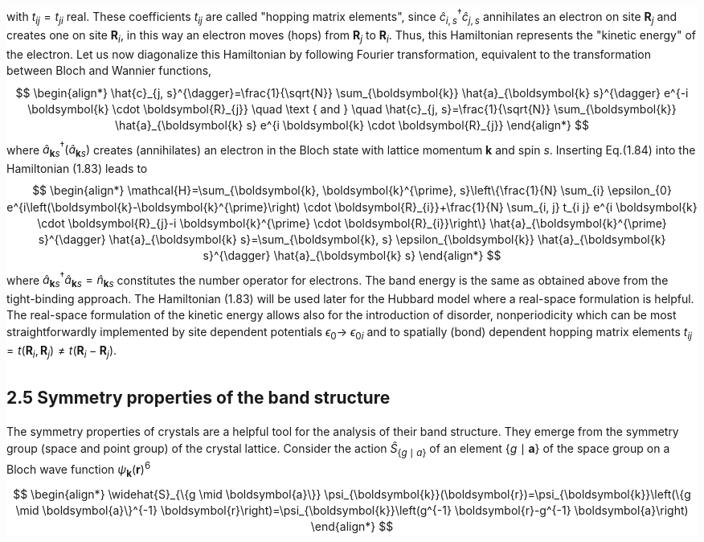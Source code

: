 with $t_{i j}=t_{j i}$ real. These coefficients $t_{i j}$ are called "hopping matrix elements", since $\hat{c}_{i, s}^{\dagger} \hat{c}_{j, s}$ annihilates an electron on site $\boldsymbol{R}_{j}$ and creates one on site $\boldsymbol{R}_{i}$, in this way an electron moves (hops) from $\boldsymbol{R}_{j}$ to $\boldsymbol{R}_{i}$. Thus, this Hamiltonian represents the "kinetic energy" of the electron. Let us now diagonalize this Hamiltonian by following Fourier transformation, equivalent to the transformation between Bloch and Wannier functions,
$$
\begin{align*}
\hat{c}_{j, s}^{\dagger}=\frac{1}{\sqrt{N}} \sum_{\boldsymbol{k}} \hat{a}_{\boldsymbol{k} s}^{\dagger} e^{-i \boldsymbol{k} \cdot \boldsymbol{R}_{j}} \quad \text { and } \quad \hat{c}_{j, s}=\frac{1}{\sqrt{N}} \sum_{\boldsymbol{k}} \hat{a}_{\boldsymbol{k} s} e^{i \boldsymbol{k} \cdot \boldsymbol{R}_{j}}
\end{align*}
$$
where $\hat{a}_{\boldsymbol{k} s}^{\dagger}\left(\hat{a}_{\boldsymbol{k} s}\right)$ creates (annihilates) an electron in the Bloch state with lattice momentum $\boldsymbol{k}$ and spin $s$. Inserting Eq.(1.84) into the Hamiltonian (1.83) leads to
$$
\begin{align*}
\mathcal{H}=\sum_{\boldsymbol{k}, \boldsymbol{k}^{\prime}, s}\left\{\frac{1}{N} \sum_{i} \epsilon_{0} e^{i\left(\boldsymbol{k}-\boldsymbol{k}^{\prime}\right) \cdot \boldsymbol{R}_{i}}+\frac{1}{N} \sum_{i, j} t_{i j} e^{i \boldsymbol{k} \cdot \boldsymbol{R}_{j}-i \boldsymbol{k}^{\prime} \cdot \boldsymbol{R}_{i}}\right\} \hat{a}_{\boldsymbol{k}^{\prime} s}^{\dagger} \hat{a}_{\boldsymbol{k} s}=\sum_{\boldsymbol{k}, s} \epsilon_{\boldsymbol{k}} \hat{a}_{\boldsymbol{k} s}^{\dagger} \hat{a}_{\boldsymbol{k} s}
\end{align*}
$$
where $\hat{a}_{\boldsymbol{k} s}^{\dagger} \hat{a}_{\boldsymbol{k} s}=\hat{n}_{\boldsymbol{k} s}$ constitutes the number operator for electrons. The band energy is the same as obtained above from the tight-binding approach. The Hamiltonian (1.83) will be used later for the Hubbard model where a real-space formulation is helpful.
The real-space formulation of the kinetic energy allows also for the introduction of disorder, nonperiodicity which can be most straightforwardly implemented by site dependent potentials $\epsilon_{0} \rightarrow$ $\epsilon_{0 i}$ and to spatially (bond) dependent hopping matrix elements $t_{i j}=t\left(\boldsymbol{R}_{i}, \boldsymbol{R}_{j}\right) \neq t\left(\boldsymbol{R}_{i}-\boldsymbol{R}_{j}\right)$.

## 2.5 Symmetry properties of the band structure

The symmetry properties of crystals are a helpful tool for the analysis of their band structure. They emerge from the symmetry group (space and point group) of the crystal lattice. Consider the action $\widehat{S}_{\{g \mid a\}}$ of an element $\{g \mid \boldsymbol{a}\}$ of the space group on a Bloch wave function $\psi_{\boldsymbol{k}}(\boldsymbol{r})^{6}$
$$
\begin{align*}
\widehat{S}_{\{g \mid \boldsymbol{a}\}} \psi_{\boldsymbol{k}}(\boldsymbol{r})=\psi_{\boldsymbol{k}}\left(\{g \mid \boldsymbol{a}\}^{-1} \boldsymbol{r}\right)=\psi_{\boldsymbol{k}}\left(g^{-1} \boldsymbol{r}-g^{-1} \boldsymbol{a}\right)
\end{align*}
$$
